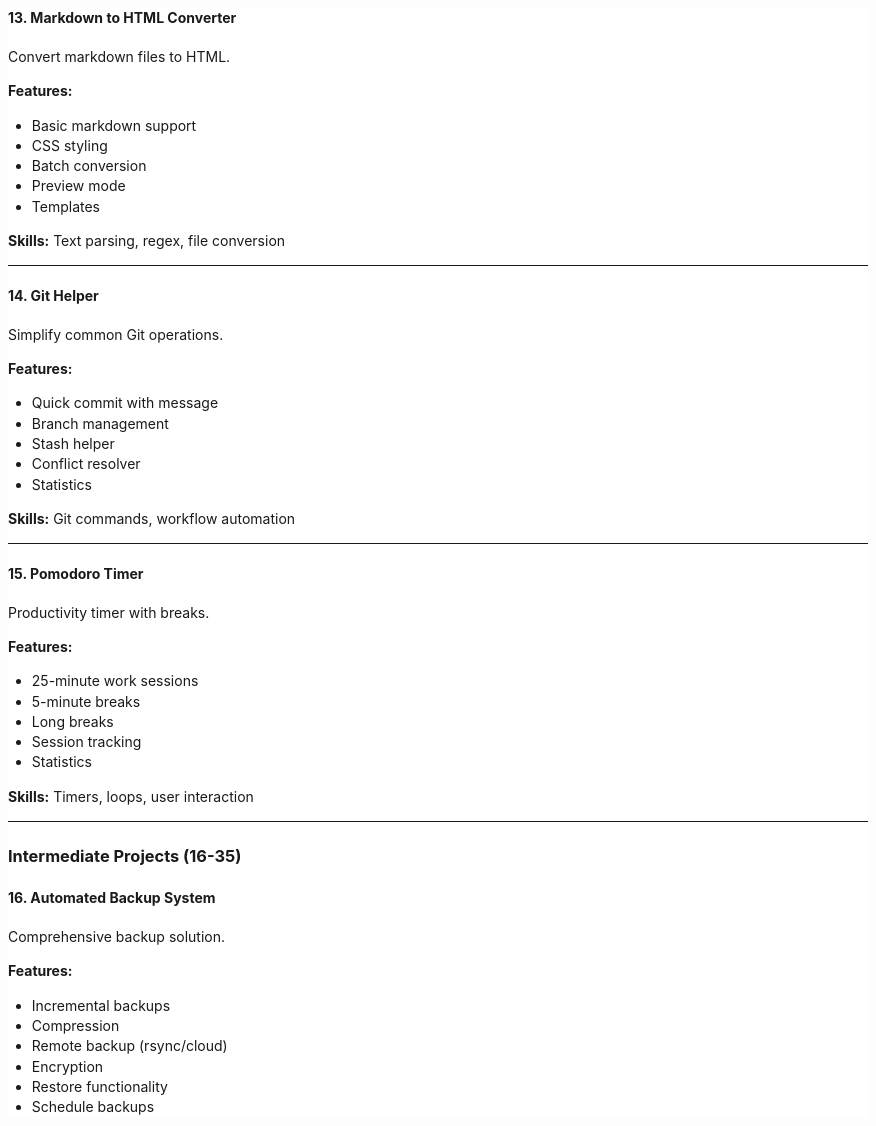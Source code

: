 #### 13. **Markdown to HTML Converter**
Convert markdown files to HTML.

**Features:**
- Basic markdown support
- CSS styling
- Batch conversion
- Preview mode
- Templates

**Skills:** Text parsing, regex, file conversion

---

#### 14. **Git Helper**
Simplify common Git operations.

**Features:**
- Quick commit with message
- Branch management
- Stash helper
- Conflict resolver
- Statistics

**Skills:** Git commands, workflow automation

---

#### 15. **Pomodoro Timer**
Productivity timer with breaks.

**Features:**
- 25-minute work sessions
- 5-minute breaks
- Long breaks
- Session tracking
- Statistics

**Skills:** Timers, loops, user interaction

---

### Intermediate Projects (16-35)

#### 16. **Automated Backup System**
Comprehensive backup solution.

**Features:**
- Incremental backups
- Compression
- Remote backup (rsync/cloud)
- Encryption
- Restore functionality
- Schedule backups
